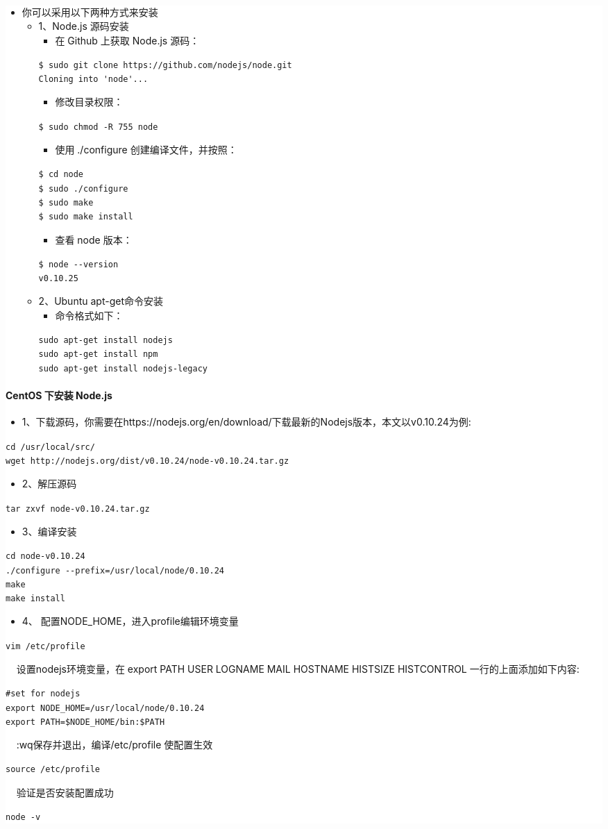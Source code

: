 + 你可以采用以下两种方式来安装
    + 1、Node.js 源码安装
        + 在 Github 上获取 Node.js 源码：
        ```
        $ sudo git clone https://github.com/nodejs/node.git
        Cloning into 'node'...
        ```
        + 修改目录权限：
        ```
        $ sudo chmod -R 755 node
        ```
        + 使用 ./configure 创建编译文件，并按照：
        ```
        $ cd node
        $ sudo ./configure
        $ sudo make
        $ sudo make install
        ```
        + 查看 node 版本：
        ```
        $ node --version
        v0.10.25
        ```
    + 2、Ubuntu apt-get命令安装
        + 命令格式如下：
        ```
        sudo apt-get install nodejs
        sudo apt-get install npm
        sudo apt-get install nodejs-legacy
        ```

#### CentOS 下安装 Node.js

+ 1、下载源码，你需要在https://nodejs.org/en/download/下载最新的Nodejs版本，本文以v0.10.24为例:
```
cd /usr/local/src/
wget http://nodejs.org/dist/v0.10.24/node-v0.10.24.tar.gz
```
+ 2、解压源码
```
tar zxvf node-v0.10.24.tar.gz
```
+ 3、编译安装
```
cd node-v0.10.24
./configure --prefix=/usr/local/node/0.10.24
make
make install
```
+ 4、 配置NODE_HOME，进入profile编辑环境变量
```
vim /etc/profile
```
&nbsp;&nbsp;&nbsp;&nbsp;设置nodejs环境变量，在 export PATH USER LOGNAME MAIL HOSTNAME HISTSIZE HISTCONTROL 一行的上面添加如下内容:
```
#set for nodejs
export NODE_HOME=/usr/local/node/0.10.24
export PATH=$NODE_HOME/bin:$PATH
```
&nbsp;&nbsp;&nbsp;&nbsp;:wq保存并退出，编译/etc/profile 使配置生效
```
source /etc/profile
```
&nbsp;&nbsp;&nbsp;&nbsp;验证是否安装配置成功
```
node -v
```